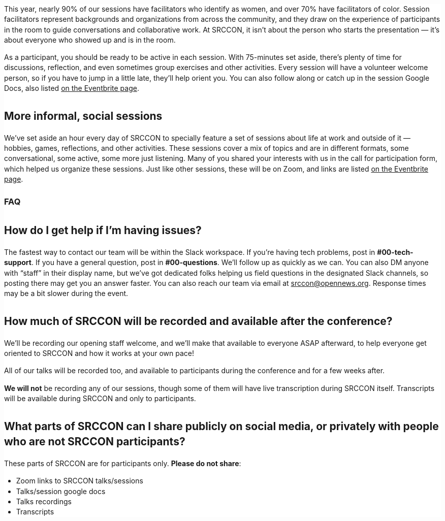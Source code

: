 This year, nearly 90% of our sessions have facilitators who identify as women, and over 70% have facilitators of color. Session facilitators represent backgrounds and organizations from across the community, and they draw on the experience of participants in the room to guide conversations and collaborative work. At SRCCON, it isn’t about the person who starts the presentation — it’s about everyone who showed up and is in the room.

As a participant, you should be ready to be active in each session. With 75-minutes set aside, there’s plenty of time for discussions, reflection, and even sometimes group exercises and other activities. Every session will have a volunteer welcome person, so if you have to jump in a little late, they’ll help orient you. You can also follow along or catch up in the session Google Docs, also listed [on the Eventbrite page](/signin/). 


## More informal, social sessions 

We’ve set aside an hour every day of SRCCON to specially feature a set of sessions about life at work and outside of it — hobbies, games, reflections, and other activities. These sessions cover a mix of topics and are in different formats, some conversational, some active, some more just listening. Many of you shared your interests with us in the call for participation form, which helped us organize these sessions. Just like other sessions, these will be on Zoom, and links are listed [on the Eventbrite page](/signin/). 


### FAQ 


## How do I get help if I’m having issues?

The fastest way to contact our team will be within the Slack workspace. If you’re having tech problems, post in **#00-tech-support**. If you have a general question, post in **#00-questions**. We’ll follow up as quickly as we can. You can also DM anyone with “staff” in their display name, but we’ve got dedicated folks helping us field questions in the designated Slack channels, so posting there may get you an answer faster. You can also reach our team via email at [srccon@opennews.org](mailto:srccon@opennews.org). Response times may be a bit slower during the event.


## How much of SRCCON will be recorded and available after the conference?

We’ll be recording our opening staff welcome, and we’ll make that available to everyone ASAP afterward, to help everyone get oriented to SRCCON and how it works at your own pace!

All of our talks will be recorded too, and available to participants during the conference and for a few weeks after.

**We will not** be recording any of our sessions, though some of them will have live transcription during SRCCON itself. Transcripts will be available during SRCCON and only to participants.

## What parts of SRCCON can I share publicly on social media, or privately with people who are not SRCCON participants?

These parts of SRCCON are for participants only. **Please do not share**:

* Zoom links to SRCCON talks/sessions 
* Talks/session google docs
* Talks recordings
* Transcripts
